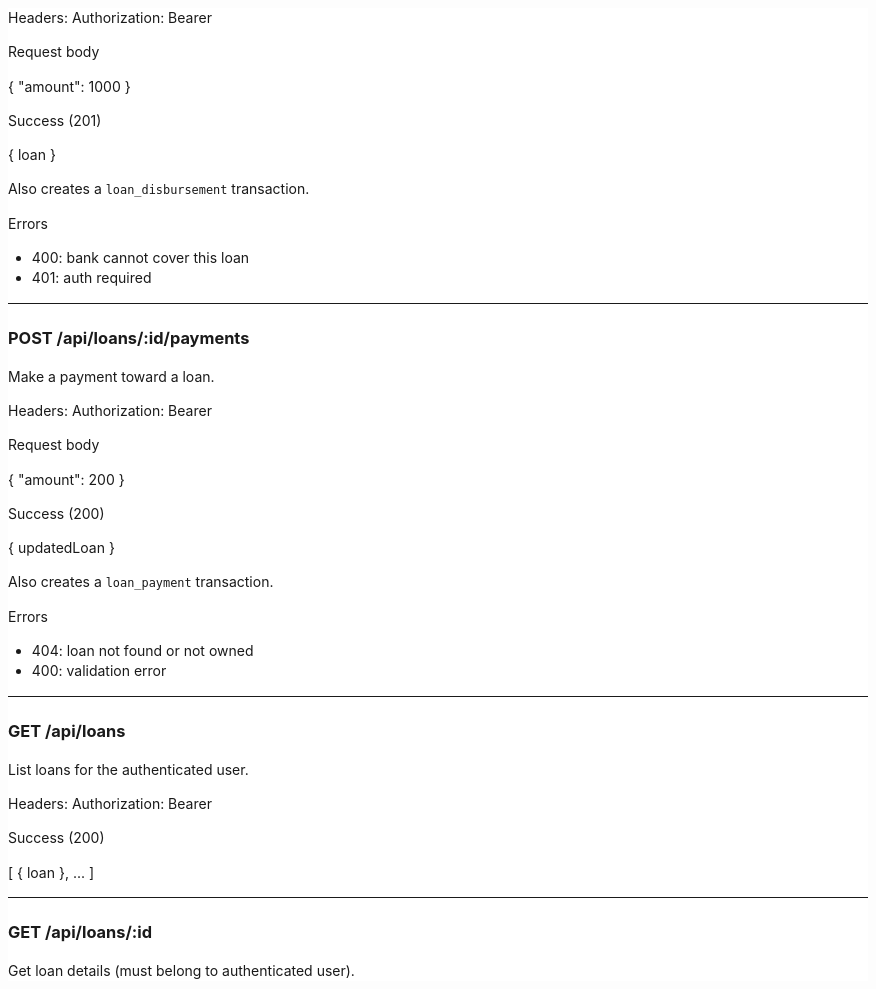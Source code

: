 Headers: Authorization: Bearer <token>

Request body

{
"amount": 1000
}

Success (201)

{ loan }

Also creates a `loan_disbursement` transaction.

Errors

- 400: bank cannot cover this loan
- 401: auth required

---

### POST /api/loans/:id/payments

Make a payment toward a loan.

Headers: Authorization: Bearer <token>

Request body

{
"amount": 200
}

Success (200)

{ updatedLoan }

Also creates a `loan_payment` transaction.

Errors

- 404: loan not found or not owned
- 400: validation error

---

### GET /api/loans

List loans for the authenticated user.

Headers: Authorization: Bearer <token>

Success (200)

[ { loan }, ... ]

---

### GET /api/loans/:id

Get loan details (must belong to authenticated user).
